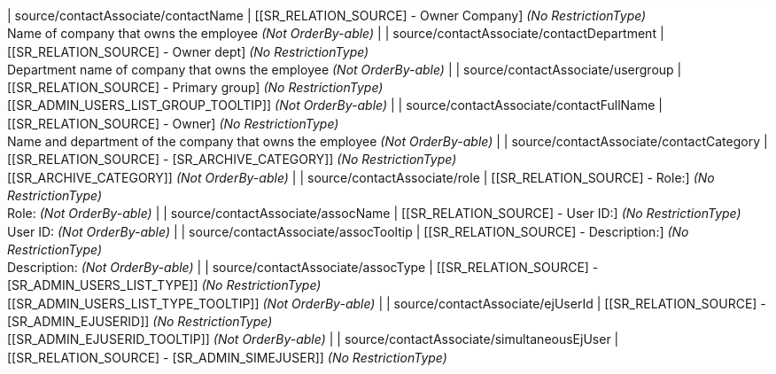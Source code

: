 | source/contactAssociate/contactName                             | \[\[SR\_RELATION\_SOURCE\] - Owner Company\] *(No RestrictionType)*                                                                                                                                           
                                                                   Name of company that owns the employee *(Not OrderBy-able)*                                                                                                                                                    |
| source/contactAssociate/contactDepartment                       | \[\[SR\_RELATION\_SOURCE\] - Owner dept\] *(No RestrictionType)*                                                                                                                                              
                                                                   Department name of company that owns the employee *(Not OrderBy-able)*                                                                                                                                         |
| source/contactAssociate/usergroup                               | \[\[SR\_RELATION\_SOURCE\] - Primary group\] *(No RestrictionType)*                                                                                                                                           
                                                                   \[\[SR\_ADMIN\_USERS\_LIST\_GROUP\_TOOLTIP\]\] *(Not OrderBy-able)*                                                                                                                                            |
| source/contactAssociate/contactFullName                         | \[\[SR\_RELATION\_SOURCE\] - Owner\] *(No RestrictionType)*                                                                                                                                                   
                                                                   Name and department of the company that owns the employee *(Not OrderBy-able)*                                                                                                                                 |
| source/contactAssociate/contactCategory                         | \[\[SR\_RELATION\_SOURCE\] - \[SR\_ARCHIVE\_CATEGORY\]\] *(No RestrictionType)*                                                                                                                               
                                                                   \[\[SR\_ARCHIVE\_CATEGORY\]\] *(Not OrderBy-able)*                                                                                                                                                             |
| source/contactAssociate/role                                    | \[\[SR\_RELATION\_SOURCE\] - Role:\] *(No RestrictionType)*                                                                                                                                                   
                                                                   Role: *(Not OrderBy-able)*                                                                                                                                                                                     |
| source/contactAssociate/assocName                               | \[\[SR\_RELATION\_SOURCE\] - User ID:\] *(No RestrictionType)*                                                                                                                                                
                                                                   User ID: *(Not OrderBy-able)*                                                                                                                                                                                  |
| source/contactAssociate/assocTooltip                            | \[\[SR\_RELATION\_SOURCE\] - Description:\] *(No RestrictionType)*                                                                                                                                            
                                                                   Description: *(Not OrderBy-able)*                                                                                                                                                                              |
| source/contactAssociate/assocType                               | \[\[SR\_RELATION\_SOURCE\] - \[SR\_ADMIN\_USERS\_LIST\_TYPE\]\] *(No RestrictionType)*                                                                                                                        
                                                                   \[\[SR\_ADMIN\_USERS\_LIST\_TYPE\_TOOLTIP\]\] *(Not OrderBy-able)*                                                                                                                                             |
| source/contactAssociate/ejUserId                                | \[\[SR\_RELATION\_SOURCE\] - \[SR\_ADMIN\_EJUSERID\]\] *(No RestrictionType)*                                                                                                                                 
                                                                   \[\[SR\_ADMIN\_EJUSERID\_TOOLTIP\]\] *(Not OrderBy-able)*                                                                                                                                                      |
| source/contactAssociate/simultaneousEjUser                      | \[\[SR\_RELATION\_SOURCE\] - \[SR\_ADMIN\_SIMEJUSER\]\] *(No RestrictionType)*                                                                                                                                